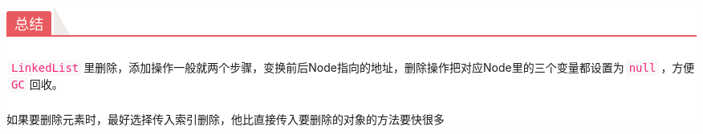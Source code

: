 <h2 id="h-27" style="color: inherit; line-height: inherit; padding: 0px; margin: 1.6em 0px; font-weight: bold; border-bottom: 2px solid rgb(233, 90, 96); font-size: 1.3em;"><span style="font-size: inherit; line-height: inherit; margin: 0px; display: inline-block; font-weight: normal; background: rgb(233, 90, 96); color: rgb(255, 255, 255); padding: 3px 10px 1px; border-top-right-radius: 3px; border-top-left-radius: 3px; margin-right: 3px;">总结</span><span style="display: inline-block; vertical-align: bottom; border-bottom: 36px solid rgb(239, 235, 233); border-right: 20px solid transparent;"> </span></h2>
<p style="font-size: inherit; color: inherit; line-height: inherit; padding: 0px; margin: 1.7em 0px;"><code style="font-size: inherit; line-height: inherit; overflow-wrap: break-word; padding: 2px 4px; border-radius: 4px; margin: 0px 2px; color: rgb(248, 35, 117); background: rgb(248, 248, 248);">LinkedList</code>里删除，添加操作一般就两个步骤，变换前后Node指向的地址，删除操作把对应Node里的三个变量都设置为<code style="font-size: inherit; line-height: inherit; overflow-wrap: break-word; padding: 2px 4px; border-radius: 4px; margin: 0px 2px; color: rgb(248, 35, 117); background: rgb(248, 248, 248);">null</code>，方便<code style="font-size: inherit; line-height: inherit; overflow-wrap: break-word; padding: 2px 4px; border-radius: 4px; margin: 0px 2px; color: rgb(248, 35, 117); background: rgb(248, 248, 248);">GC</code>回收。</p>
<p style="font-size: inherit; color: inherit; line-height: inherit; padding: 0px; margin: 1.7em 0px;">如果要删除元素时，最好选择传入索引删除，他比直接传入要删除的对象的方法要快很多</p></div>